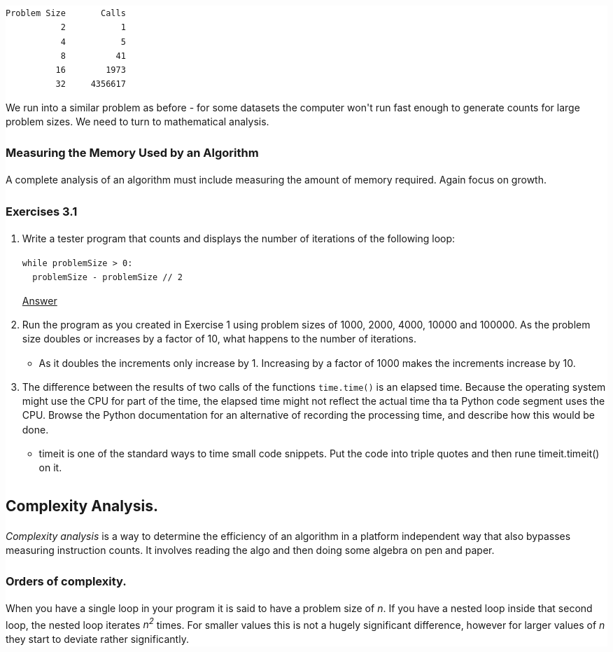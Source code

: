 ```text
Problem Size       Calls
           2           1
           4           5
           8          41
          16        1973
          32     4356617
```

We run into a similar problem as before - for some datasets the computer won't
run fast enough to generate counts for large problem sizes.  We need to turn to
mathematical analysis.

### Measuring the Memory Used by an Algorithm

A complete analysis of an algorithm must include measuring the amount of
 memory required.  Again focus on growth.
 
### Exercises 3.1

1. Write a tester program that counts and displays the number of iterations of
     the following loop:
     
    ```text
    while problemSize > 0:
      problemSize - problemSize // 2
    ```
   [Answer](exercises/0301_decrementing_problemsize_count.py)

2. Run the program as you created in Exercise 1 using problem sizes of
1000, 2000, 4000, 10000 and 100000.  As the problem size doubles or increases
by a factor of 10, what happens to the number of iterations.

   * As it doubles the increments only increase by 1.  Increasing by a factor
    of 1000 makes the increments increase by 10.

3. The difference between the results of two calls of the functions 
`time.time()` is an elapsed time.  Because the operating system might use the CPU for
part of the time, the elapsed time might not reflect the actual time tha ta
Python code segment uses the CPU.  Browse the Python documentation for an
alternative of recording the processing time, and describe how this would
be done.
  
    * timeit is one of the standard ways to time small code snippets.  Put
     the code into triple quotes and then rune timeit.timeit() on it.
     
## Complexity Analysis.

*Complexity analysis* is a way to determine the efficiency of an algorithm in a
platform independent way that also bypasses measuring instruction counts.  It
involves reading the algo and then doing some algebra on pen and paper.

### Orders of complexity.

When you have a single loop in your program it is said to have a problem size
of *n*.  If you have a nested loop inside that second loop, the nested loop
iterates *n<sup>2</sup>* times.  For smaller values this is not a hugely
significant difference, however for larger values of *n* they start to deviate
rather significantly.
